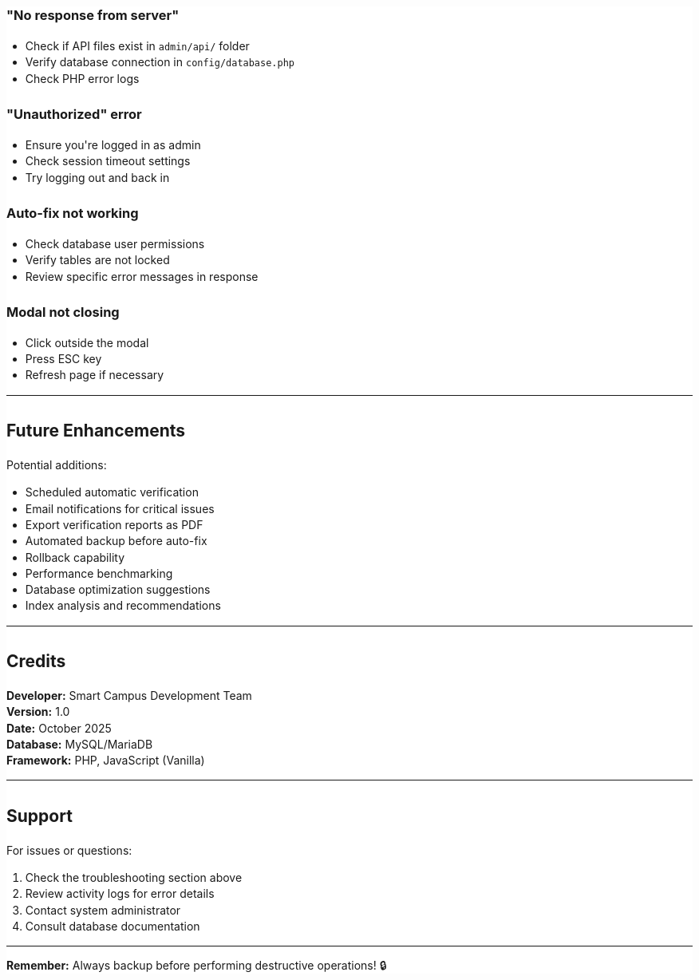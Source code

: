 ### "No response from server"
- Check if API files exist in `admin/api/` folder
- Verify database connection in `config/database.php`
- Check PHP error logs

### "Unauthorized" error
- Ensure you're logged in as admin
- Check session timeout settings
- Try logging out and back in

### Auto-fix not working
- Check database user permissions
- Verify tables are not locked
- Review specific error messages in response

### Modal not closing
- Click outside the modal
- Press ESC key
- Refresh page if necessary

---

## Future Enhancements

Potential additions:
- Scheduled automatic verification
- Email notifications for critical issues
- Export verification reports as PDF
- Automated backup before auto-fix
- Rollback capability
- Performance benchmarking
- Database optimization suggestions
- Index analysis and recommendations

---

## Credits

**Developer:** Smart Campus Development Team  
**Version:** 1.0  
**Date:** October 2025  
**Database:** MySQL/MariaDB  
**Framework:** PHP, JavaScript (Vanilla)

---

## Support

For issues or questions:
1. Check the troubleshooting section above
2. Review activity logs for error details
3. Contact system administrator
4. Consult database documentation

---

**Remember:** Always backup before performing destructive operations! 🔒

